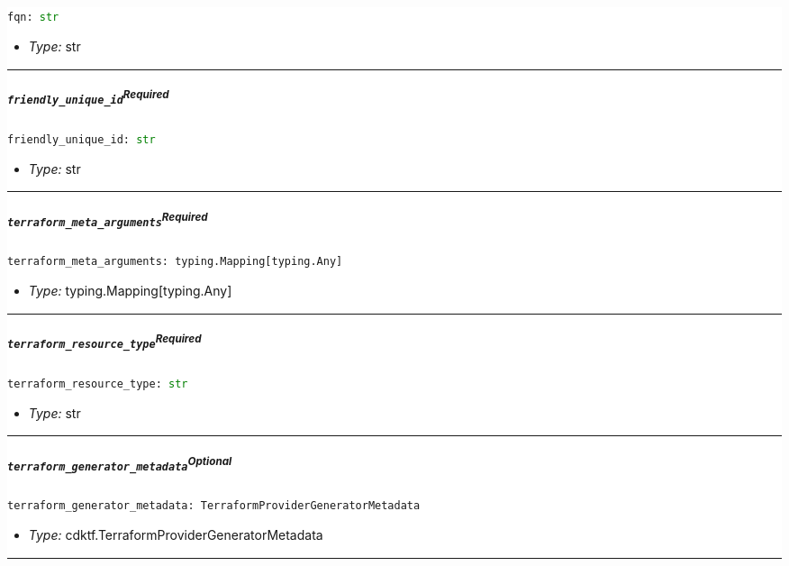 ```python
fqn: str
```

- *Type:* str

---

##### `friendly_unique_id`<sup>Required</sup> <a name="friendly_unique_id" id="@cdktf/provider-azurerm.dedicatedHardwareSecurityModule.DedicatedHardwareSecurityModule.property.friendlyUniqueId"></a>

```python
friendly_unique_id: str
```

- *Type:* str

---

##### `terraform_meta_arguments`<sup>Required</sup> <a name="terraform_meta_arguments" id="@cdktf/provider-azurerm.dedicatedHardwareSecurityModule.DedicatedHardwareSecurityModule.property.terraformMetaArguments"></a>

```python
terraform_meta_arguments: typing.Mapping[typing.Any]
```

- *Type:* typing.Mapping[typing.Any]

---

##### `terraform_resource_type`<sup>Required</sup> <a name="terraform_resource_type" id="@cdktf/provider-azurerm.dedicatedHardwareSecurityModule.DedicatedHardwareSecurityModule.property.terraformResourceType"></a>

```python
terraform_resource_type: str
```

- *Type:* str

---

##### `terraform_generator_metadata`<sup>Optional</sup> <a name="terraform_generator_metadata" id="@cdktf/provider-azurerm.dedicatedHardwareSecurityModule.DedicatedHardwareSecurityModule.property.terraformGeneratorMetadata"></a>

```python
terraform_generator_metadata: TerraformProviderGeneratorMetadata
```

- *Type:* cdktf.TerraformProviderGeneratorMetadata

---
